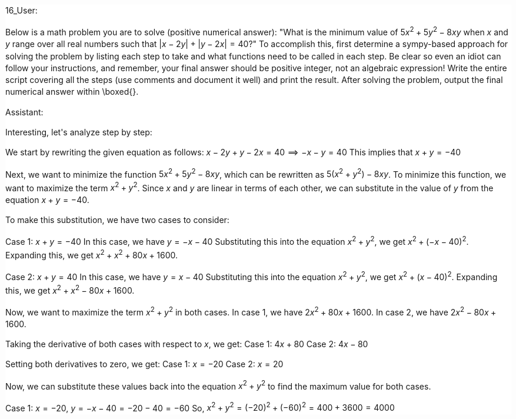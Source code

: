 16_User:

Below is a math problem you are to solve (positive numerical answer):
"What is the minimum value of $5x^2+5y^2-8xy$ when $x$ and $y$ range over all real numbers such that $|x-2y| + |y-2x| = 40$?"
To accomplish this, first determine a sympy-based approach for solving the problem by listing each step to take and what functions need to be called in each step. Be clear so even an idiot can follow your instructions, and remember, your final answer should be positive integer, not an algebraic expression!
Write the entire script covering all the steps (use comments and document it well) and print the result. After solving the problem, output the final numerical answer within \boxed{}.

Assistant: 

Interesting, let's analyze step by step:



We start by rewriting the given equation as follows:
$x - 2y + y - 2x = 40 \implies -x - y = 40$
This implies that $x + y = -40$

Next, we want to minimize the function $5x^2 + 5y^2 - 8xy$, which can be rewritten as $5(x^2 + y^2) - 8xy$.
To minimize this function, we want to maximize the term $x^2 + y^2$.
Since $x$ and $y$ are linear in terms of each other, we can substitute in the value of $y$ from the equation $x + y = -40$.

To make this substitution, we have two cases to consider:

Case 1: $x + y = -40$
In this case, we have $y = -x - 40$
Substituting this into the equation $x^2 + y^2$, we get $x^2 + (-x - 40)^2$.
Expanding this, we get $x^2 + x^2 + 80x + 1600$.

Case 2: $x + y = 40$
In this case, we have $y = x - 40$
Substituting this into the equation $x^2 + y^2$, we get $x^2 + (x - 40)^2$.
Expanding this, we get $x^2 + x^2 - 80x + 1600$.

Now, we want to maximize the term $x^2 + y^2$ in both cases.
In case 1, we have $2x^2 + 80x + 1600$.
In case 2, we have $2x^2 - 80x + 1600$.

Taking the derivative of both cases with respect to $x$, we get:
Case 1: $4x + 80$
Case 2: $4x - 80$

Setting both derivatives to zero, we get:
Case 1: $x = -20$
Case 2: $x = 20$

Now, we can substitute these values back into the equation $x^2 + y^2$ to find the maximum value for both cases.

Case 1: $x = -20$, $y = -x - 40 = -20 - 40 = -60$
So, $x^2 + y^2 = (-20)^2 + (-60)^2 = 400 + 3600 = 4000$
